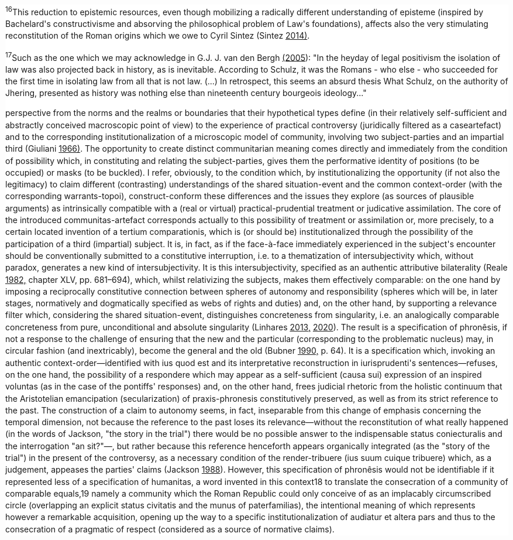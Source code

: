 <sup>16</sup>This reduction to epistemic resources, even though mobilizing a radically different understanding of episteme (inspired by Bachelard's constructivisme and absorving the philosophical problem of Law's foundations), affects also the very stimulating reconstitution of the Roman origins which we owe to Cyril Sintez (Sintez [2014)](#page-270-0).

<sup>17</sup>Such as the one which we may acknowledge in G.J. J. van den Bergh [(2005](#page-270-0)): "In the heyday of legal positivism the isolation of law was also projected back in history, as is inevitable. According to Schulz, it was the Romans - who else - who succeeded for the first time in isolating law from all that is not law. (...) In retrospect, this seems an absurd thesis What Schulz, on the authority of Jhering, presented as history was nothing else than nineteenth century bourgeois ideology..."

perspective from the norms and the realms or boundaries that their hypothetical types define (in their relatively self-sufficient and abstractly conceived macroscopic point of view) to the experience of practical controversy (juridically filtered as a caseartefact) and to the corresponding institutionalization of a microscopic model of community, involving two subject-parties and an impartial third (Giuliani [1966)](#page-269-0). The opportunity to create distinct communitarian meaning comes directly and immediately from the condition of possibility which, in constituting and relating the subject-parties, gives them the performative identity of positions (to be occupied) or masks (to be buckled). I refer, obviously, to the condition which, by institutionalizing the opportunity (if not also the legitimacy) to claim different (contrasting) understandings of the shared situation-event and the common context-order (with the corresponding warrants-topoi), construct-conform these differences and the issues they explore (as sources of plausible arguments) as intrinsically compatible with a (real or virtual) practical-prudential treatment or judicative assimilation. The core of the introduced communitas-artefact corresponds actually to this possibility of treatment or assimilation or, more precisely, to a certain located invention of a tertium comparationis, which is (or should be) institutionalized through the possibility of the participation of a third (impartial) subject. It is, in fact, as if the face-à-face immediately experienced in the subject's encounter should be conventionally submitted to a constitutive interruption, i.e. to a thematization of intersubjectivity which, without paradox, generates a new kind of intersubjectivity. It is this intersubjectivity, specified as an authentic attributive bilaterality (Reale [1982,](#page-270-0) chapter XLV, pp. 681–694), which, whilst relativizing the subjects, makes them effectively comparable: on the one hand by imposing a reciprocally constitutive connection between spheres of autonomy and responsibility (spheres which will be, in later stages, normatively and dogmatically specified as webs of rights and duties) and, on the other hand, by supporting a relevance filter which, considering the shared situation-event, distinguishes concreteness from singularity, i.e. an analogically comparable concreteness from pure, unconditional and absolute singularity (Linhares [2013,](#page-269-0) [2020](#page-270-0)). The result is a specification of phronêsis, if not a response to the challenge of ensuring that the new and the particular (corresponding to the problematic nucleus) may, in circular fashion (and inextricably), become the general and the old (Bubner [1990,](#page-269-0) p. 64). It is a specification which, invoking an authentic context-order—identified with ius quod est and its interpretative reconstruction in iurisprudenti's sentences—refuses, on the one hand, the possibility of a respondere which may appear as a self-sufficient (causa sui) expression of an inspired voluntas (as in the case of the pontiffs' responses) and, on the other hand, frees judicial rhetoric from the holistic continuum that the Aristotelian emancipation (secularization) of praxis-phronesis constitutively preserved, as well as from its strict reference to the past. The construction of a claim to autonomy seems, in fact, inseparable from this change of emphasis concerning the temporal dimension, not because the reference to the past loses its relevance—without the reconstitution of what really happened (in the words of Jackson, "the story in the trial") there would be no possible answer to the indispensable status coniecturalis and the interrogation "an sit?"—, but rather because this reference henceforth appears organically integrated (as the "story of the trial") in the present of the controversy, as a necessary condition of the render-tribuere (ius suum cuique tribuere) which, as a judgement, appeases the parties' claims (Jackson [1988](#page-269-0)). However, this specification of phronêsis would not be identifiable if it represented less of a specification of humanitas, a word invented in this context18 to translate the consecration of a community of comparable equals,19 namely a community which the Roman Republic could only conceive of as an implacably circumscribed circle (overlapping an explicit status civitatis and the munus of paterfamilias), the intentional meaning of which represents however a remarkable acquisition, opening up the way to a specific institutionalization of audiatur et altera pars and thus to the consecration of a pragmatic of respect (considered as a source of normative claims).
